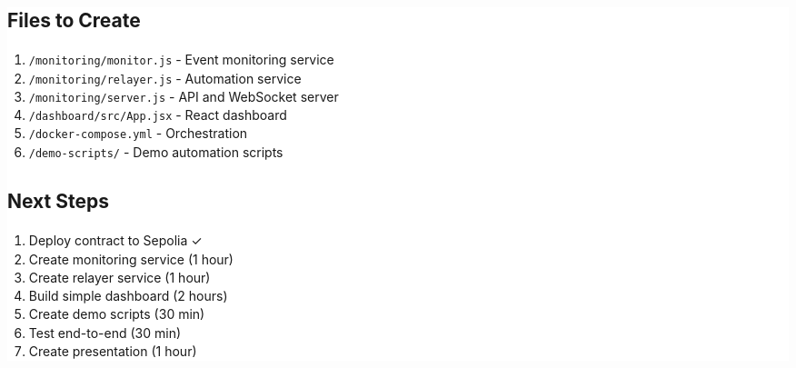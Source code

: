 ## Files to Create

1. `/monitoring/monitor.js` - Event monitoring service
2. `/monitoring/relayer.js` - Automation service
3. `/monitoring/server.js` - API and WebSocket server
4. `/dashboard/src/App.jsx` - React dashboard
5. `/docker-compose.yml` - Orchestration
6. `/demo-scripts/` - Demo automation scripts

## Next Steps

1. Deploy contract to Sepolia ✓
2. Create monitoring service (1 hour)
3. Create relayer service (1 hour)
4. Build simple dashboard (2 hours)
5. Create demo scripts (30 min)
6. Test end-to-end (30 min)
7. Create presentation (1 hour)